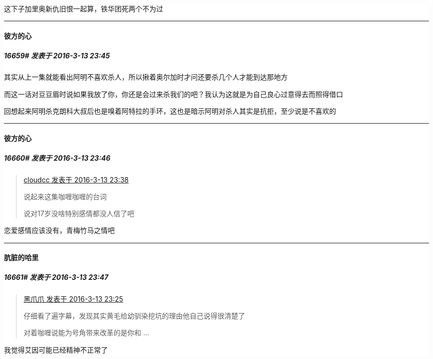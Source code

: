 
这下子加里奥新仇旧恨一起算，铁华团死两个不为过







-----

####  彼方的心  
##### 16659#       发表于 2016-3-13 23:45




其实从上一集就能看出阿明不喜欢杀人，所以揪着奥尔加时才问还要杀几个人才能到达那地方


而这一话对豆豆眉时说如果我放了你，你还是会过来杀我们的吧？我认为这就是为自己良心过意得去而照得借口


回想起来阿明杀克朗科大叔后也是嗅着阿特拉的手环，这也是暗示阿明对杀人其实是抗拒，至少说是不喜欢的







-----

####  彼方的心  
##### 16660#       发表于 2016-3-13 23:46



<blockquote><a href="httphttps://bbs.saraba1st.com/2b/forum.php?mod=redirect&amp;goto=findpost&amp;pid=31819604&amp;ptid=1148153" target="_blank">cloudcc 发表于 2016-3-13 23:38</a>

说起来这集咖喱咖喱的台词


说对17岁没啥特别感情都没人信了吧</blockquote>
恋爱感情应该没有，青梅竹马之情吧







-----

####  肮脏的哈里  
##### 16661#       发表于 2016-3-13 23:47



<blockquote><a href="httphttps://bbs.saraba1st.com/2b/forum.php?mod=redirect&amp;goto=findpost&amp;pid=31819493&amp;ptid=1148153" target="_blank">黑爪爪 发表于 2016-3-13 23:25</a>

仔细看了遍字幕，发现其实黄毛给幼驯染挖坑的理由他自己说得很清楚了

对着咖喱说能为号角带来改革的是你和 ...</blockquote>
我觉得艾因可能已经精神不正常了

